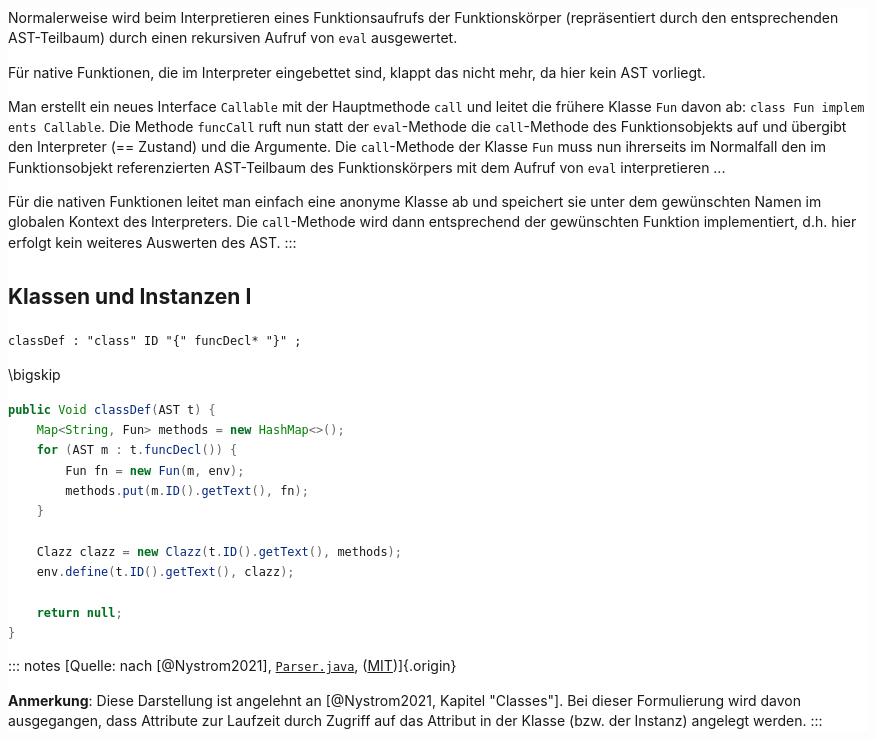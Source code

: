 

Normalerweise wird beim Interpretieren eines Funktionsaufrufs der
Funktionskörper (repräsentiert durch den entsprechenden AST-Teilbaum)
durch einen rekursiven Aufruf von `eval` ausgewertet.

Für native Funktionen, die im Interpreter eingebettet sind, klappt
das nicht mehr, da hier kein AST vorliegt.

Man erstellt ein neues Interface `Callable` mit der Hauptmethode `call`
und leitet die frühere Klasse `Fun` davon ab: `class Fun implements Callable`.
Die Methode `funcCall` ruft nun statt der `eval`-Methode die `call`-Methode
des Funktionsobjekts auf und übergibt den Interpreter (== Zustand) und
die Argumente. Die `call`-Methode der Klasse `Fun` muss nun ihrerseits
im Normalfall den im Funktionsobjekt referenzierten AST-Teilbaum des
Funktionskörpers mit dem Aufruf von `eval` interpretieren ...

Für die nativen Funktionen leitet man einfach eine anonyme Klasse
ab und speichert sie unter dem gewünschten Namen im globalen Kontext
des Interpreters. Die `call`-Methode wird dann entsprechend der
gewünschten Funktion implementiert, d.h. hier erfolgt kein weiteres
Auswerten des AST.
:::


## Klassen und Instanzen I

```yacc
classDef : "class" ID "{" funcDecl* "}" ;
```

\bigskip

```java
public Void classDef(AST t) {
    Map<String, Fun> methods = new HashMap<>();
    for (AST m : t.funcDecl()) {
        Fun fn = new Fun(m, env);
        methods.put(m.ID().getText(), fn);
    }

    Clazz clazz = new Clazz(t.ID().getText(), methods);
    env.define(t.ID().getText(), clazz);

    return null;
}
```

::: notes
[Quelle: nach [@Nystrom2021], [`Parser.java`](https://github.com/munificent/craftinginterpreters/blob/master/java/com/craftinginterpreters/lox/Parser.java#L78), ([MIT](https://github.com/munificent/craftinginterpreters/blob/master/LICENSE))]{.origin}

**Anmerkung**: Diese Darstellung ist angelehnt an [@Nystrom2021, Kapitel "Classes"].
Bei dieser Formulierung wird davon ausgegangen, dass Attribute zur Laufzeit durch
Zugriff auf das Attribut in der Klasse (bzw. der Instanz) angelegt werden.
:::
